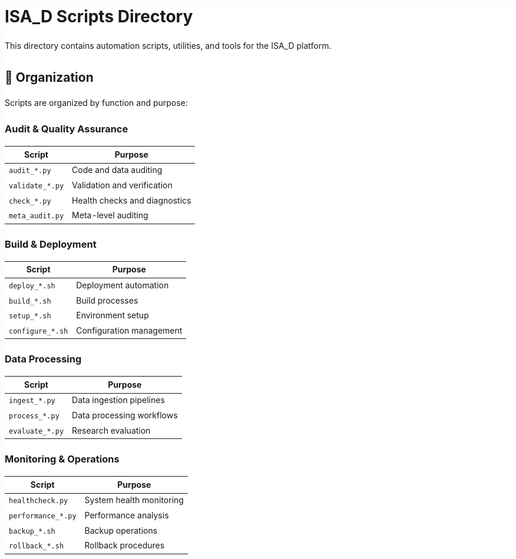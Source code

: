 # ISA_D Scripts Directory

This directory contains automation scripts, utilities, and tools for the ISA_D platform.

## 📁 Organization

Scripts are organized by function and purpose:

### Audit & Quality Assurance

| Script | Purpose |
|--------|---------|
| `audit_*.py` | Code and data auditing |
| `validate_*.py` | Validation and verification |
| `check_*.py` | Health checks and diagnostics |
| `meta_audit.py` | Meta-level auditing |

### Build & Deployment

| Script | Purpose |
|--------|---------|
| `deploy_*.sh` | Deployment automation |
| `build_*.sh` | Build processes |
| `setup_*.sh` | Environment setup |
| `configure_*.sh` | Configuration management |

### Data Processing

| Script | Purpose |
|--------|---------|
| `ingest_*.py` | Data ingestion pipelines |
| `process_*.py` | Data processing workflows |
| `evaluate_*.py` | Research evaluation |

### Monitoring & Operations

| Script | Purpose |
|--------|---------|
| `healthcheck.py` | System health monitoring |
| `performance_*.py` | Performance analysis |
| `backup_*.sh` | Backup operations |
| `rollback_*.sh` | Rollback procedures |
